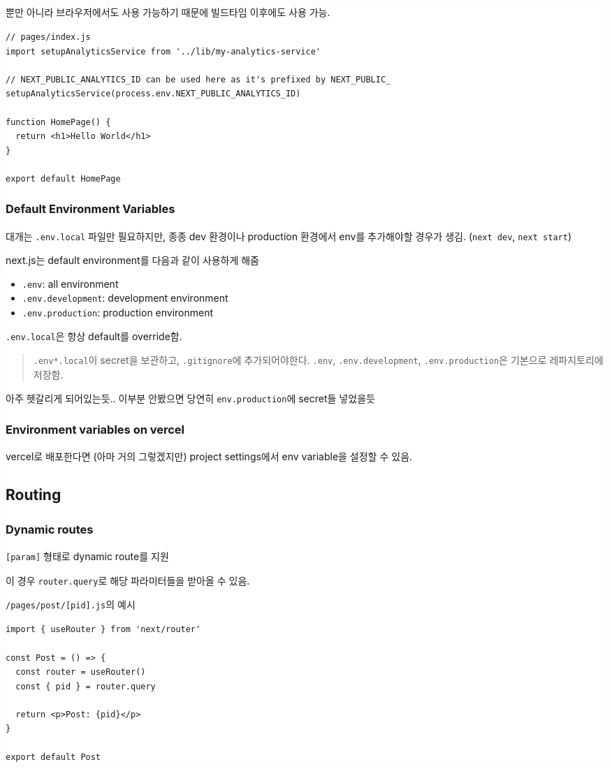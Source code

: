 뿐만 아니라 브라우저에서도 사용 가능하기 때문에 빌드타임 이후에도 사용 가능.

```
// pages/index.js
import setupAnalyticsService from '../lib/my-analytics-service'

// NEXT_PUBLIC_ANALYTICS_ID can be used here as it's prefixed by NEXT_PUBLIC_
setupAnalyticsService(process.env.NEXT_PUBLIC_ANALYTICS_ID)

function HomePage() {
  return <h1>Hello World</h1>
}

export default HomePage
```

### Default Environment Variables

대개는 `.env.local` 파일만 필요하지만, 종종 dev 환경이나 production 환경에서 env를 추가해야할 경우가 생김. (`next dev`, `next start`)

next.js는 default environment를 다음과 같이 사용하게 해줌
- `.env`: all environment
- `.env.development`: development environment
- `.env.production`: production environment

`.env.local`은 항상 default를 override함.

> `.env*.local`이 secret을 보관하고, `.gitignore`에 추가되어야한다. `.env`, `.env.development`, `.env.production`은 기본으로 레파지토리에 저장함.

아주 헷갈리게 되어있는듯.. 이부분 안봤으면 당연히 `env.production`에 secret들 넣었을듯


### Environment variables on vercel

vercel로 배포한다면 (아마 거의 그렇겠지만) project settings에서 env variable을 설정할 수 있음.

## Routing

### Dynamic routes

`[param]` 형태로 dynamic route를 지원

이 경우 `router.query`로 해당 파라미터들을 받아올 수 있음.

`/pages/post/[pid].js`의 예시

```
import { useRouter } from 'next/router'

const Post = () => {
  const router = useRouter()
  const { pid } = router.query

  return <p>Post: {pid}</p>
}

export default Post
```
